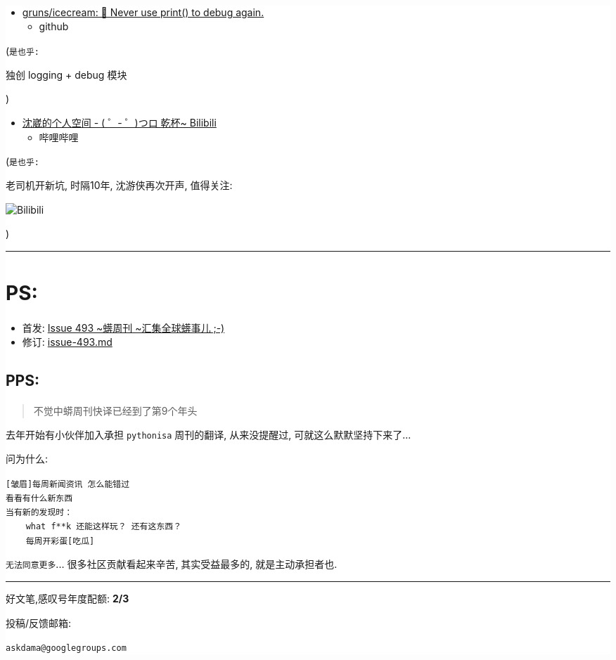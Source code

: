 
- [gruns/icecream: 🍦 Never use print() to debug again.](https://github.com/gruns/icecream)
    + github

(`是也乎:`

独创 logging + debug 模块

)


- [沈崴的个人空间 -  ( ゜- ゜)つロ 乾杯~ Bilibili](https://space.bilibili.com/272001170/)
    + 哔哩哔哩

(`是也乎:`

老司机开新坑, 时隔10年,
沈游侠再次开声, 值得关注:

![Bilibili](httpstp://ydlj.zoomquiet.top/ipic/2021-01-06-ScreenShot%202021-01-06%2010.14.10.jpg)

)



-----------------------------------------
# PS:

- 首发: [Issue 493 ~蠎周刊 ~汇集全球蠎事儿 ;-)](http://weekly.pychina.org/issue/issue-493.html)
- 修订: [issue-493.md](https://github.com/PyChina/weekly/blob/master/content/Issue/issue-493.md)


## PPS:
> 不觉中蟒周刊快译已经到了第9个年头

去年开始有小伙伴加入承担 `pythonisa` 周刊的翻译,
从来没提醒过, 可就这么默默坚持下来了...

问为什么:

    [皱眉]每周新闻资讯 怎么能错过 
    看看有什么新东西 
    当有新的发现时：
        what f**k 还能这样玩？ 还有这东西？
        每周开彩蛋[吃瓜]

`无法同意更多`...
很多社区贡献看起来辛苦,
其实受益最多的,
就是主动承担者也.

-------------

好文笔,感叹号年度配额: **2/3**

投稿/反馈邮箱:

    askdama@googlegroups.com
